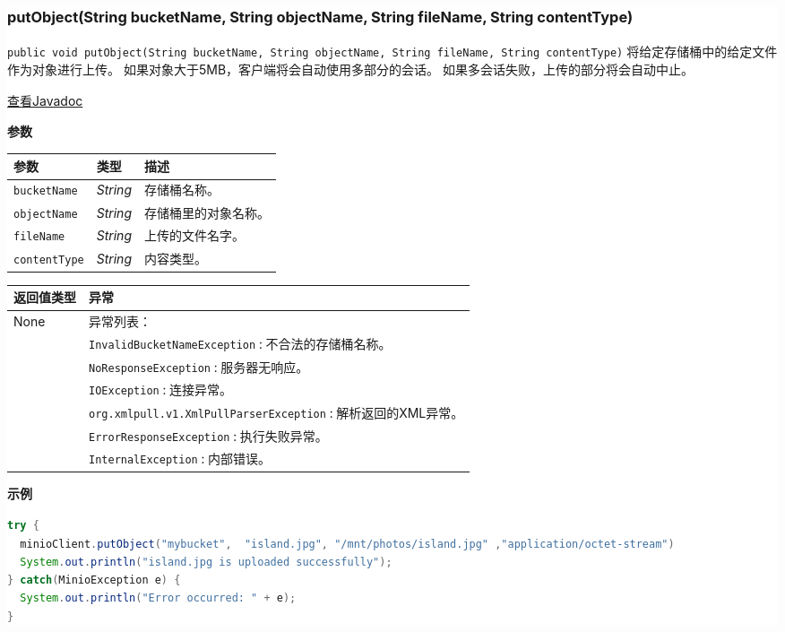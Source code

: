 
<a name="putObject"></a>
### putObject(String bucketName, String objectName, String fileName, String contentType)

`public void putObject(String bucketName, String objectName, String fileName, String contentType)`
将给定存储桶中的给定文件作为对象进行上传。
如果对象大于5MB，客户端将会自动使用多部分的会话。
如果多会话失败，上传的部分将会自动中止。

[查看Javadoc](http://minio.github.io/minio-java/io/minio/MinioClient.html#putObject-java.lang.String-java.lang.String-java.io.InputStream-long-java.lang.String-)


__参数__

|参数   | 类型	  | 描述  |
|:--- |:--- |:--- |
| ``bucketName``  | _String_  | 存储桶名称。  |
| ``objectName``  | _String_  | 存储桶里的对象名称。 |
| ``fileName``  | _String_  | 上传的文件名字。 |
| ``contentType``  | _String_ | 内容类型。 |


| 返回值类型	  | 异常   |
|:--- |:--- |
|  None  | 异常列表： |
|        |  ``InvalidBucketNameException`` : 不合法的存储桶名称。 |
|        | ``NoResponseException`` : 服务器无响应。            |
|        | ``IOException`` : 连接异常。            |
|        | ``org.xmlpull.v1.XmlPullParserException`` : 解析返回的XML异常。            |
|        | ``ErrorResponseException`` : 执行失败异常。            |
|        | ``InternalException`` : 内部错误。        |


__示例__



```java
try {
  minioClient.putObject("mybucket",  "island.jpg", "/mnt/photos/island.jpg" ,"application/octet-stream")
  System.out.println("island.jpg is uploaded successfully");
} catch(MinioException e) {
  System.out.println("Error occurred: " + e);
}
```


